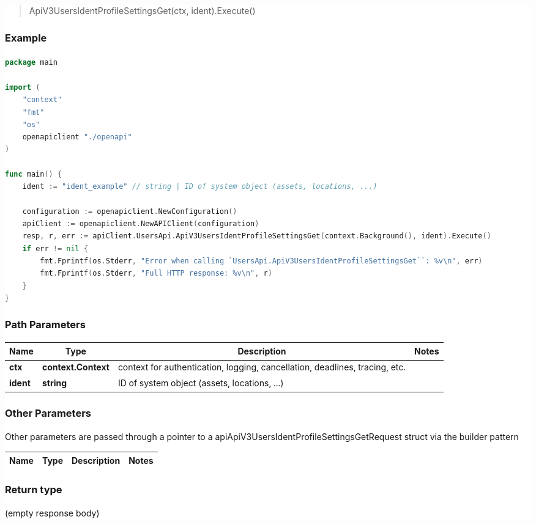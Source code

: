 > ApiV3UsersIdentProfileSettingsGet(ctx, ident).Execute()





### Example

```go
package main

import (
    "context"
    "fmt"
    "os"
    openapiclient "./openapi"
)

func main() {
    ident := "ident_example" // string | ID of system object (assets, locations, ...)

    configuration := openapiclient.NewConfiguration()
    apiClient := openapiclient.NewAPIClient(configuration)
    resp, r, err := apiClient.UsersApi.ApiV3UsersIdentProfileSettingsGet(context.Background(), ident).Execute()
    if err != nil {
        fmt.Fprintf(os.Stderr, "Error when calling `UsersApi.ApiV3UsersIdentProfileSettingsGet``: %v\n", err)
        fmt.Fprintf(os.Stderr, "Full HTTP response: %v\n", r)
    }
}
```

### Path Parameters


Name | Type | Description  | Notes
------------- | ------------- | ------------- | -------------
**ctx** | **context.Context** | context for authentication, logging, cancellation, deadlines, tracing, etc.
**ident** | **string** | ID of system object (assets, locations, ...) | 

### Other Parameters

Other parameters are passed through a pointer to a apiApiV3UsersIdentProfileSettingsGetRequest struct via the builder pattern


Name | Type | Description  | Notes
------------- | ------------- | ------------- | -------------


### Return type

 (empty response body)
